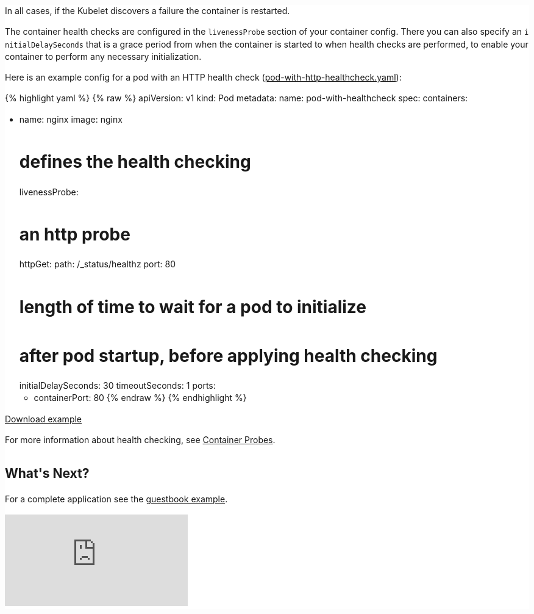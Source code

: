 In all cases, if the Kubelet discovers a failure the container is restarted.

The container health checks are configured in the `livenessProbe` section of your container config. There you can also specify an `initialDelaySeconds` that is a grace period from when the container is started to when health checks are performed, to enable your container to perform any necessary initialization.

Here is an example config for a pod with an HTTP health check ([pod-with-http-healthcheck.yaml](pod-with-http-healthcheck.yaml)):



{% highlight yaml %}
{% raw %}
apiVersion: v1
kind: Pod
metadata:
  name: pod-with-healthcheck
spec:
  containers:
  - name: nginx
    image: nginx
    # defines the health checking
    livenessProbe:
      # an http probe
      httpGet:
        path: /_status/healthz
        port: 80
      # length of time to wait for a pod to initialize
      # after pod startup, before applying health checking
      initialDelaySeconds: 30
      timeoutSeconds: 1
    ports:
    - containerPort: 80
{% endraw %}
{% endhighlight %}

[Download example](pod-nginx-with-label.yaml)


For more information about health checking, see [Container Probes](../pod-states.html#container-probes).


## What's Next?

For a complete application see the [guestbook example](../../../examples/guestbook/).










[![Analytics](https://kubernetes-site.appspot.com/UA-36037335-10/GitHub/docs/user-guide/walkthrough/k8s201.md?pixel)]()


